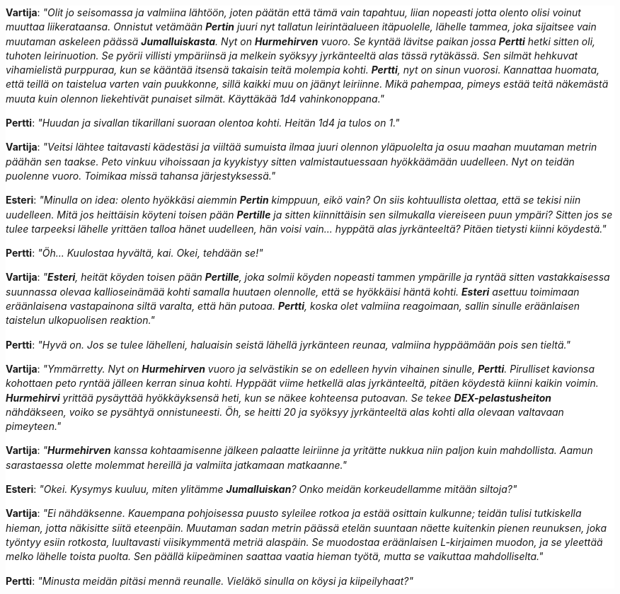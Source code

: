 **Vartija**: _"Olit jo seisomassa ja valmiina lähtöön, joten päätän että tämä vain tapahtuu, liian nopeasti jotta olento olisi voinut muuttaa liikerataansa. Onnistut vetämään **Pertin** juuri nyt tallatun leirintäalueen itäpuolelle, lähelle tammea, joka sijaitsee vain muutaman askeleen päässä **Jumalluiskasta**. Nyt on **Hurmehirven** vuoro. Se kyntää lävitse paikan jossa **Pertti** hetki sitten oli, tuhoten leirinuotion. Se pyörii villisti ympäriinsä ja melkein syöksyy jyrkänteeltä alas tässä rytäkässä. Sen silmät hehkuvat vihamielistä purppuraa, kun se kääntää itsensä takaisin teitä molempia kohti. **Pertti**, nyt on sinun vuorosi. Kannattaa huomata, että teillä on taistelua varten vain puukkonne, sillä kaikki muu on jäänyt leiriinne. Mikä pahempaa, pimeys estää teitä näkemästä muuta kuin olennon liekehtivät punaiset silmät. Käyttäkää 1d4 vahinkonoppana."_

**Pertti**: _"Huudan ja sivallan tikarillani suoraan olentoa kohti. Heitän 1d4 ja tulos on 1."_

**Vartija**: _"Veitsi lähtee taitavasti kädestäsi ja viiltää sumuista ilmaa juuri olennon yläpuolelta ja osuu maahan muutaman metrin päähän sen taakse. Peto vinkuu vihoissaan ja kyykistyy sitten valmistautuessaan hyökkäämään uudelleen. Nyt on teidän puolenne vuoro. Toimikaa missä tahansa järjestyksessä."_

**Esteri**: _"Minulla on idea: olento hyökkäsi aiemmin **Pertin** kimppuun, eikö vain? On siis kohtuullista olettaa, että se tekisi niin uudelleen. Mitä jos heittäisin köyteni toisen pään **Pertille** ja sitten kiinnittäisin sen silmukalla viereiseen puun ympäri? Sitten jos se tulee tarpeeksi lähelle yrittäen talloa hänet uudelleen, hän voisi vain... hyppätä alas jyrkänteeltä? Pitäen tietysti kiinni köydestä."_

**Pertti**: _"Öh... Kuulostaa hyvältä, kai. Okei, tehdään se!"_

**Vartija**: _"**Esteri**, heität köyden toisen pään **Pertille**, joka solmii köyden nopeasti tammen ympärille ja ryntää sitten vastakkaisessa suunnassa olevaa kallioseinämää kohti samalla huutaen olennolle, että se hyökkäisi häntä kohti. **Esteri** asettuu toimimaan eräänlaisena vastapainona siltä varalta, että hän putoaa. **Pertti**, koska olet valmiina reagoimaan, sallin sinulle eräänlaisen taistelun ulkopuolisen reaktion."_

**Pertti**: _"Hyvä on. Jos se tulee lähelleni, haluaisin seistä lähellä jyrkänteen reunaa, valmiina hyppäämään pois sen tieltä."_

**Vartija**: _"Ymmärretty. Nyt on **Hurmehirven** vuoro ja selvästikin se on edelleen hyvin vihainen sinulle, **Pertti**. Pirulliset kavionsa kohottaen peto ryntää jälleen kerran sinua kohti. Hyppäät viime hetkellä alas jyrkänteeltä, pitäen köydestä kiinni kaikin voimin. **Hurmehirvi** yrittää pysäyttää hyökkäyksensä heti, kun se näkee kohteensa putoavan. Se tekee **DEX-pelastusheiton** nähdäkseen, voiko se pysähtyä onnistuneesti. Öh, se heitti 20 ja syöksyy jyrkänteeltä alas kohti alla olevaan valtavaan pimeyteen."_

**Vartija**: _"**Hurmehirven** kanssa kohtaamisenne jälkeen palaatte leiriinne ja yritätte nukkua niin paljon kuin mahdollista. Aamun sarastaessa olette molemmat hereillä ja valmiita jatkamaan matkaanne."_

**Esteri**: _"Okei. Kysymys kuuluu, miten ylitämme **Jumalluiskan**? Onko meidän korkeudellamme mitään siltoja?"_

**Vartija**: _"Ei nähdäksenne. Kauempana pohjoisessa puusto syleilee rotkoa ja estää osittain kulkunne; teidän tulisi tutkiskella hieman, jotta näkisitte siitä eteenpäin.  Muutaman sadan metrin päässä etelän suuntaan näette kuitenkin pienen reunuksen, joka työntyy esiin rotkosta, luultavasti viisikymmentä metriä alaspäin. Se muodostaa eräänlaisen L-kirjaimen muodon, ja se yleettää melko lähelle toista puolta. Sen päällä kiipeäminen saattaa vaatia hieman työtä, mutta se vaikuttaa mahdolliselta."_

**Pertti**: _"Minusta meidän pitäsi mennä reunalle. Vieläkö sinulla on köysi ja kiipeilyhaat?"_
